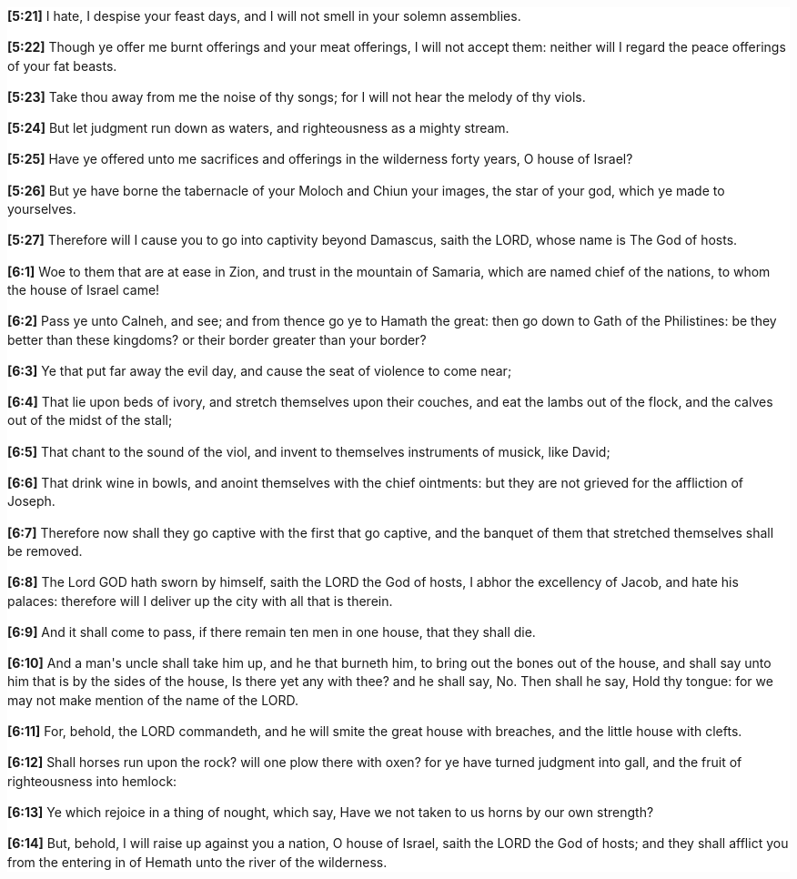 **[5:21]** I hate, I despise your feast days, and I will not smell in your solemn assemblies.

**[5:22]** Though ye offer me burnt offerings and your meat offerings, I will not accept them: neither will I regard the peace offerings of your fat beasts.

**[5:23]** Take thou away from me the noise of thy songs; for I will not hear the melody of thy viols.

**[5:24]** But let judgment run down as waters, and righteousness as a mighty stream.

**[5:25]** Have ye offered unto me sacrifices and offerings in the wilderness forty years, O house of Israel?

**[5:26]** But ye have borne the tabernacle of your Moloch and Chiun your images, the star of your god, which ye made to yourselves.

**[5:27]** Therefore will I cause you to go into captivity beyond Damascus, saith the LORD, whose name is The God of hosts.

**[6:1]** Woe to them that are at ease in Zion, and trust in the mountain of Samaria, which are named chief of the nations, to whom the house of Israel came!

**[6:2]** Pass ye unto Calneh, and see; and from thence go ye to Hamath the great: then go down to Gath of the Philistines: be they better than these kingdoms? or their border greater than your border?

**[6:3]** Ye that put far away the evil day, and cause the seat of violence to come near;

**[6:4]** That lie upon beds of ivory, and stretch themselves upon their couches, and eat the lambs out of the flock, and the calves out of the midst of the stall;

**[6:5]** That chant to the sound of the viol, and invent to themselves instruments of musick, like David;

**[6:6]** That drink wine in bowls, and anoint themselves with the chief ointments: but they are not grieved for the affliction of Joseph.

**[6:7]** Therefore now shall they go captive with the first that go captive, and the banquet of them that stretched themselves shall be removed.

**[6:8]** The Lord GOD hath sworn by himself, saith the LORD the God of hosts, I abhor the excellency of Jacob, and hate his palaces: therefore will I deliver up the city with all that is therein.

**[6:9]** And it shall come to pass, if there remain ten men in one house, that they shall die.

**[6:10]** And a man's uncle shall take him up, and he that burneth him, to bring out the bones out of the house, and shall say unto him that is by the sides of the house, Is there yet any with thee? and he shall say, No. Then shall he say, Hold thy tongue: for we may not make mention of the name of the LORD.

**[6:11]** For, behold, the LORD commandeth, and he will smite the great house with breaches, and the little house with clefts.

**[6:12]** Shall horses run upon the rock? will one plow there with oxen? for ye have turned judgment into gall, and the fruit of righteousness into hemlock:

**[6:13]** Ye which rejoice in a thing of nought, which say, Have we not taken to us horns by our own strength?

**[6:14]** But, behold, I will raise up against you a nation, O house of Israel, saith the LORD the God of hosts; and they shall afflict you from the entering in of Hemath unto the river of the wilderness.
